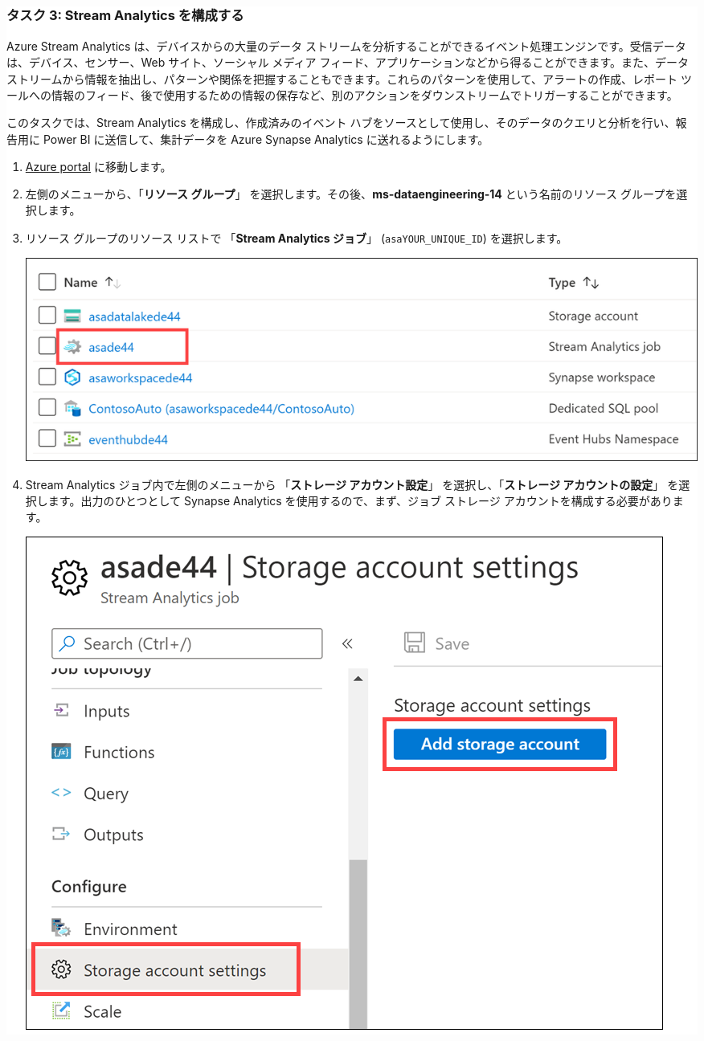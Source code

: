### タスク 3: Stream Analytics を構成する

Azure Stream Analytics は、デバイスからの大量のデータ ストリームを分析することができるイベント処理エンジンです。受信データは、デバイス、センサー、Web サイト、ソーシャル メディア フィード、アプリケーションなどから得ることができます。また、データ ストリームから情報を抽出し、パターンや関係を把握することもできます。これらのパターンを使用して、アラートの作成、レポート ツールへの情報のフィード、後で使用するための情報の保存など、別のアクションをダウンストリームでトリガーすることができます。

このタスクでは、Stream Analytics を構成し、作成済みのイベント ハブをソースとして使用し、そのデータのクエリと分析を行い、報告用に Power BI に送信して、集計データを Azure Synapse Analytics に送れるようにします。

1. [Azure portal](https://portal.azure.com) に移動します。

2. 左側のメニューから、「**リソース グループ**」 を選択します。その後、**ms-dataengineering-14** という名前のリソース グループを選択します。

3. リソース グループのリソース リストで 「**Stream Analytics ジョブ**」 (`asaYOUR_UNIQUE_ID`) を選択します。

    ![Stream Analytics ジョブがリソース グループで選択されています。](media/rg-stream-analytics.png "resource group")

4. Stream Analytics ジョブ内で左側のメニューから 「**ストレージ アカウント設定**」 を選択し、「**ストレージ アカウントの設定**」 を選択します。出力のひとつとして Synapse Analytics を使用するので、まず、ジョブ ストレージ アカウントを構成する必要があります。

    ![ストレージ アカウント設定リンクと 「ストレージ アカウントの追加」 ボタンが強調表示されています。](media/asa-storage-account.png "Storage account settings")
